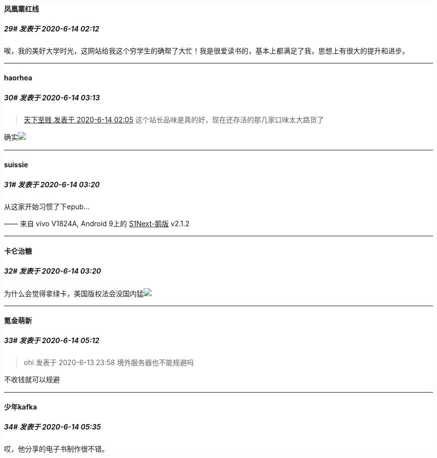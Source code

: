 ####  凤凰寨红线  
##### 29#       发表于 2020-6-14 02:12


唉，我的美好大学时光，这网站给我这个穷学生的确帮了大忙！我是很爱读书的，基本上都满足了我，思想上有很大的提升和进步。


-----

####  haorhea  
##### 30#       发表于 2020-6-14 03:13


<blockquote><a href="httphttps://bbs.saraba1st.com/2b/forum.php?mod=redirect&amp;goto=findpost&amp;pid=47796164&amp;ptid=1941541" target="_blank">天下至贱 发表于 2020-6-14 02:05</a>
这个站长品味是真的好，现在还存活的那几家口味太大路货了</blockquote>

确实<img src="https://static.saraba1st.com/image/smiley/face2017/141.png" referrerpolicy="no-referrer">


-----

####  suissie  
##### 31#       发表于 2020-6-14 03:20


从这家开始习惯了下epub…

—— 来自 vivo V1824A, Android 9上的 [S1Next-鹅版](https://github.com/ykrank/S1-Next/releases) v2.1.2


-----

####  卡仑治糖  
##### 32#       发表于 2020-6-14 03:20


为什么会觉得拿绿卡，美国版权法会没国内猛<img src="https://static.saraba1st.com/image/smiley/face2017/067.png" referrerpolicy="no-referrer">


-----

####  氪金萌新  
##### 33#       发表于 2020-6-14 05:12


<blockquote>ohi 发表于 2020-6-13 23:58
境外服务器也不能规避吗</blockquote>
不收钱就可以规避


-----

####  少年kafka  
##### 34#       发表于 2020-6-14 05:35


哎，他分享的电子书制作很不错。
